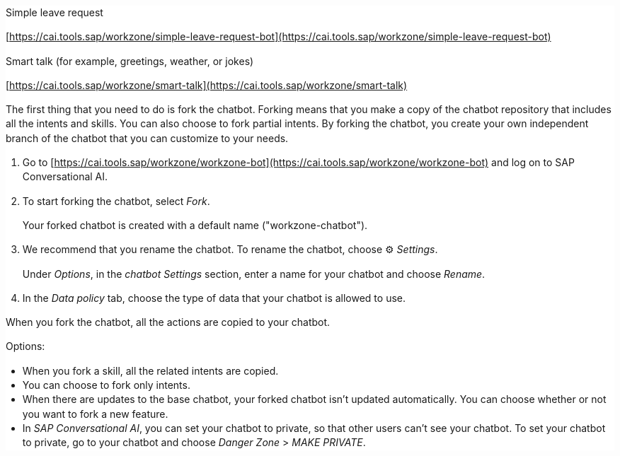 Simple leave request



</td>
<td valign="top">

[https://cai.tools.sap/workzone/simple-leave-request-bot](https://cai.tools.sap/workzone/simple-leave-request-bot)



</td>
</tr>
<tr>
<td valign="top">

Smart talk \(for example, greetings, weather, or jokes\)



</td>
<td valign="top">

[https://cai.tools.sap/workzone/smart-talk](https://cai.tools.sap/workzone/smart-talk)



</td>
</tr>
</table>

The first thing that you need to do is fork the chatbot. Forking means that you make a copy of the chatbot repository that includes all the intents and skills. You can also choose to fork partial intents. By forking the chatbot, you create your own independent branch of the chatbot that you can customize to your needs.

1.  Go to [https://cai.tools.sap/workzone/workzone-bot](https://cai.tools.sap/workzone/workzone-bot) and log on to SAP Conversational AI.

2.  To start forking the chatbot, select *Fork*.

    Your forked chatbot is created with a default name \("workzone-chatbot"\).

3.  We recommend that you rename the chatbot. To rename the chatbot, choose :gear: *Settings*.

    Under *Options*, in the *chatbot Settings* section, enter a name for your chatbot and choose *Rename*.

4.  In the *Data policy* tab, choose the type of data that your chatbot is allowed to use.

When you fork the chatbot, all the actions are copied to your chatbot.

Options:

-   When you fork a skill, all the related intents are copied.
-   You can choose to fork only intents.
-   When there are updates to the base chatbot, your forked chatbot isn’t updated automatically. You can choose whether or not you want to fork a new feature.
-   In *SAP Conversational AI*, you can set your chatbot to private, so that other users can’t see your chatbot. To set your chatbot to private, go to your chatbot and choose *Danger Zone* \> *MAKE PRIVATE*.
